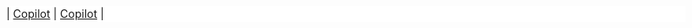 | [Copilot](https://www.bing.com/chat?showconv=1&sendquery=1&q=Correct+and+explain+this+code%3A+%60%60%60java%0D%0Apublic+class+ServiceControlPolicy+%7B%0D%0A++private+SpannerDatabase+spannerDB%3B%0D%0A++private+QuotaManager+quotaManager%3B%0D%0A++++%0D%0A++public+void+applyPolicyChange%28PolicyChange+change%29+%7B%0D%0A++++++%2F%2F+NULL+POINTER%3A+change+can+be+null%0D%0A++++++Policy+policy+%3D+spannerDB.getPolicy%28change.getPolicyId%28%29%29%3B%0D%0A++++++%2F%2F+NULL+POINTER%3A+policy+can+be+null+from+the+database%0D%0A++++++String+quotaField+%3D+policy.getQuotaField%28%29%3B%0D%0A++++++%2F%2F+NULL+POINTER%3A+quotaField+can+be+null+%28blank+field%29%0D%0A++++++quotaManager.updateQuota%28quotaField%2C+change.getValue%28%29%29%3B%0D%0A++%7D%0D%0A++++%0D%0A++public+void+exerciseQuotaChecks%28String+region%29+%7B%0D%0A++++++%2F%2F+NULL+POINTER%3A+policies+list+can+be+null%0D%0A++++++List%3CPolicy%3E+policies+%3D+spannerDB.getPoliciesForRegion%28region%29%3B%0D%0A++++++for+%28Policy+policy+%3A+policies%29+%7B%0D%0A++++++++++%2F%2F+NULL+POINTER%3A+individual+policy+can+be+null%0D%0A++++++++++String+quotaValue+%3D+policy.getQuotaField%28%29%3B%0D%0A++++++++++%2F%2F+NULL+POINTER%3A+quotaValue+can+be+null+before+trim%28%29%0D%0A++++++++++quotaManager.checkQuota%28quotaValue.trim%28%29%29%3B%0D%0A++++++%7D%0D%0A++%7D%0D%0A++++%0D%0A++public+boolean+validatePolicyData%28Policy+policy%29+%7B%0D%0A++++++%2F%2F+NULL+POINTER%3A+policy+parameter+can+be+null%0D%0A++++++String+quotaField+%3D+policy.getQuotaField%28%29%3B%0D%0A++++++%2F%2F+NULL+POINTER%3A+quotaField+c) | [Copilot](https://www.bing.com/chat?showconv=1&sendquery=1&q=Remove+all+Null+References%3A+%60%60%60java%0D%0Apublic+class+ServiceControlPolicy+%7B%0D%0A++private+SpannerDatabase+spannerDB%3B%0D%0A++private+QuotaManager+quotaManager%3B%0D%0A++++%0D%0A++public+void+applyPolicyChange%28PolicyChange+change%29+%7B%0D%0A++++++%2F%2F+NULL+POINTER%3A+change+can+be+null%0D%0A++++++Policy+policy+%3D+spannerDB.getPolicy%28change.getPolicyId%28%29%29%3B%0D%0A++++++%2F%2F+NULL+POINTER%3A+policy+can+be+null+from+the+database%0D%0A++++++String+quotaField+%3D+policy.getQuotaField%28%29%3B%0D%0A++++++%2F%2F+NULL+POINTER%3A+quotaField+can+be+null+%28blank+field%29%0D%0A++++++quotaManager.updateQuota%28quotaField%2C+change.getValue%28%29%29%3B%0D%0A++%7D%0D%0A++++%0D%0A++public+void+exerciseQuotaChecks%28String+region%29+%7B%0D%0A++++++%2F%2F+NULL+POINTER%3A+policies+list+can+be+null%0D%0A++++++List%3CPolicy%3E+policies+%3D+spannerDB.getPoliciesForRegion%28region%29%3B%0D%0A++++++for+%28Policy+policy+%3A+policies%29+%7B%0D%0A++++++++++%2F%2F+NULL+POINTER%3A+individual+policy+can+be+null%0D%0A++++++++++String+quotaValue+%3D+policy.getQuotaField%28%29%3B%0D%0A++++++++++%2F%2F+NULL+POINTER%3A+quotaValue+can+be+null+before+trim%28%29%0D%0A++++++++++quotaManager.checkQuota%28quotaValue.trim%28%29%29%3B%0D%0A++++++%7D%0D%0A++%7D%0D%0A++++%0D%0A++public+boolean+validatePolicyData%28Policy+policy%29+%7B%0D%0A++++++%2F%2F+NULL+POINTER%3A+policy+parameter+can+be+null%0D%0A++++++String+quotaField+%3D+policy.getQuotaField%28%29%3B%0D%0A++++++%2F%2F+NULL+POINTER%3A+quotaField+c) |